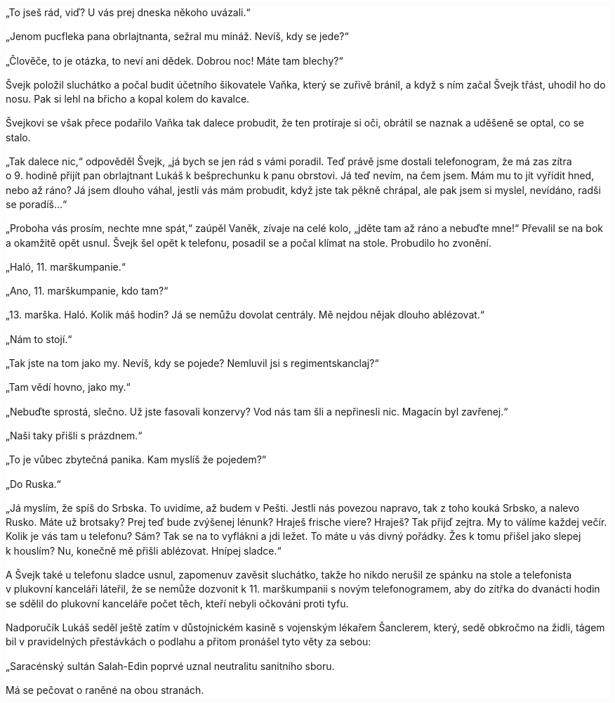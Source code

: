 „To jseš rád, viď? U vás prej dneska někoho uvázali.“

„Jenom pucfleka pana obrlajtnanta, sežral mu mináž. Nevíš, kdy se jede?“

„Člověče, to je otázka, to neví ani dědek. Dobrou noc! Máte tam blechy?“

Švejk položil sluchátko a počal budit účetního šikovatele Vaňka, který se zuřivě bránil, a když s ním začal Švejk třást, uhodil ho do nosu. Pak si lehl na břicho a kopal kolem do kavalce.

Švejkovi se však přece podařilo Vaňka tak dalece probudit, že ten protíraje si oči, obrátil se naznak a uděšeně se optal, co se stalo.

„Tak dalece nic,“ odpověděl Švejk, „já bych se jen rád s vámi poradil. Teď právě jsme dostali telefonogram, že má zas zítra o 9. hodině přijít pan obrlajtnant Lukáš k bešprechunku k panu obrstovi. Já teď nevím, na čem jsem. Mám mu to jít vyřídit hned, nebo až ráno? Já jsem dlouho váhal, jestli vás mám probudit, když jste tak pěkně chrápal, ale pak jsem si myslel, nevídáno, radši se poradíš…“

„Proboha vás prosím, nechte mne spát,“ zaúpěl Vaněk, zívaje na celé kolo, „jděte tam až ráno a nebuďte mne!“ Převalil se na bok a okamžitě opět usnul. Švejk šel opět k telefonu, posadil se a počal klímat na stole. Probudilo ho zvonění.

„Haló, 11. marškumpanie.“

„Ano, 11. marškumpanie, kdo tam?“

„13. marška. Haló. Kolik máš hodin? Já se nemůžu dovolat centrály. Mě nejdou nějak dlouho ablézovat.“

„Nám to stojí.“

„Tak jste na tom jako my. Nevíš, kdy se pojede? Nemluvil jsi s regimentskanclaj?“

„Tam vědí hovno, jako my.“

„Nebuďte sprostá, slečno. Už jste fasovali konzervy? Vod nás tam šli a nepřinesli nic. Magacín byl zavřenej.“

„Naši taky přišli s prázdnem.“

„To je vůbec zbytečná panika. Kam myslíš že pojedem?“

„Do Ruska.“

„Já myslím, že spíš do Srbska. To uvidíme, až budem v Pešti. Jestli nás povezou napravo, tak z toho kouká Srbsko, a nalevo Rusko. Máte už brotsaky? Prej teď bude zvýšenej lénunk? Hraješ frische viere? Hraješ? Tak přijď zejtra. My to válíme každej večír. Kolik je vás tam u telefonu? Sám? Tak se na to vyflákni a jdi ležet. To máte u vás divný pořádky. Žes k tomu přišel jako slepej k houslím? Nu, konečně mě přišli ablézovat. Hnípej sladce.“

A Švejk také u telefonu sladce usnul, zapomenuv zavěsit sluchátko, takže ho nikdo nerušil ze spánku na stole a telefonista v plukovní kanceláři láteřil, že se nemůže dozvonit k 11. marškumpanii s novým telefonogramem, aby do zítřka do dvanácti hodin se sdělil do plukovní kanceláře počet těch, kteří nebyli očkováni proti tyfu.

Nadporučík Lukáš seděl ještě zatím v důstojnickém kasině s vojenským lékařem Šanclerem, který, sedě obkročmo na židli, tágem bil v pravidelných přestávkách o podlahu a přitom pronášel tyto věty za sebou:

„Saracénský sultán Salah-Edin poprvé uznal neutralitu sanitního sboru.

Má se pečovat o raněné na obou stranách.
